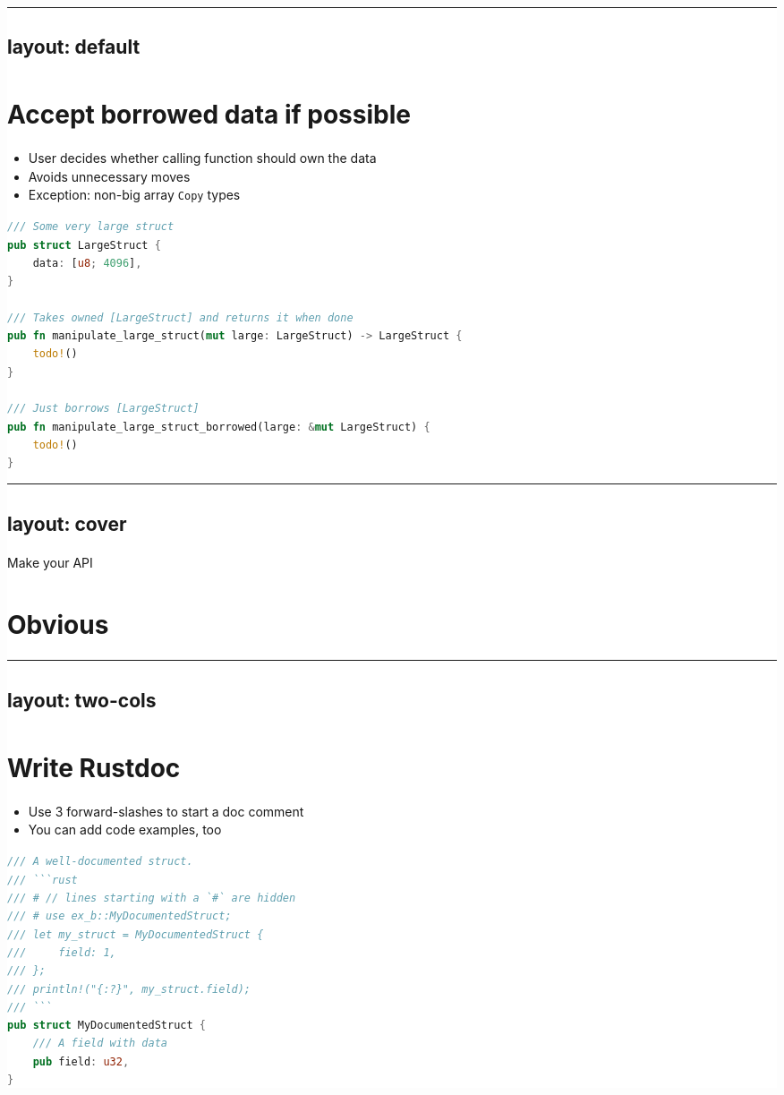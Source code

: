 

---
layout: default
---

# Accept borrowed data if possible

- User decides whether calling function should own the data
- Avoids unnecessary moves
- Exception: non-big array `Copy` types

```rust {all|6-9|11-14}
/// Some very large struct
pub struct LargeStruct {
    data: [u8; 4096],
}

/// Takes owned [LargeStruct] and returns it when done
pub fn manipulate_large_struct(mut large: LargeStruct) -> LargeStruct {
    todo!()
}

/// Just borrows [LargeStruct]
pub fn manipulate_large_struct_borrowed(large: &mut LargeStruct) {
    todo!()
}
```



---
layout: cover
---
Make your API
# Obvious



---
layout: two-cols
---

# Write Rustdoc

- Use 3 forward-slashes to start a doc comment
- You can add code examples, too

```rust
/// A well-documented struct.
/// ```rust
/// # // lines starting with a `#` are hidden
/// # use ex_b::MyDocumentedStruct;
/// let my_struct = MyDocumentedStruct {
///     field: 1,
/// };
/// println!("{:?}", my_struct.field);
/// ```
pub struct MyDocumentedStruct {
    /// A field with data
    pub field: u32,
}
```
